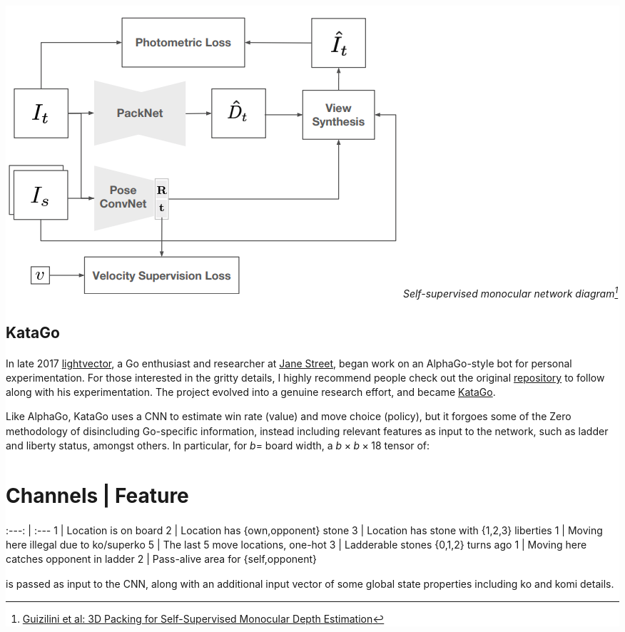 ![](monocdiagram.png)
*Self-supervised monocular network diagram[^24]*

## KataGo
In late 2017 [lightvector](https://github.com/lightvector), a Go enthusiast and researcher at [Jane Street](https://blog.janestreet.com/author/dwu/), began work on an AlphaGo-style bot for personal experimentation. For those interested in the gritty details, I highly recommend people check out the original [repository](https://github.com/lightvector/GoNN) to follow along with his experimentation. The project evolved into a genuine research effort, and became [KataGo](https://github.com/lightvector/KataGo).

Like AlphaGo, KataGo uses a CNN to estimate win rate (value) and move choice (policy), but it forgoes some of the Zero methodology of disincluding Go-specific information, instead including relevant features as input to the network, such as ladder and liberty status, amongst others. In particular, for $b =$ board width, a $b \times b \times 18$ tensor of:

 # Channels | Feature
 :---: | :---
 1 | Location is on board
 2 | Location has {own,opponent} stone
 3 | Location has stone with {1,2,3} liberties
 1 | Moving here illegal due to ko/superko
 5 | The last 5 move locations, one-hot
 3 | Ladderable stones {0,1,2} turns ago
 1 | Moving here catches opponent in ladder
 2 | Pass-alive area for {self,opponent}

is passed as input to the CNN, along with an additional input vector of some global state properties including ko and komi details.


[^kata1]: [KataGo vs. Leela Zero](http://www.yss-aya.com/cgos/viewer.cgi?19x19/SGF/2020/05/14/693137.sgf): B+Resign
[^quote1]: [I J Good: The Mystery of Go, 1965](http://www.chilton-computing.org.uk/acl/literature/reports/p019.htm)
[^1]: [xkcd 832](https://xkcd.com/832/)
[^2]: [Tromp: Number of legal Go positions](https://tromp.github.io/go/legal.html)
[^3]: Lower bound: [Walraet and Tromp: A Googolplex of Go Games](https://matthieuw.github.io/go-games-number/AGoogolplexOfGoGames.pdf) 
[^4]: Upper bound: [Tromp and Farneback: Combinatorics of Go](https://tromp.github.io/go/gostate.pdf)
[^6]: [Deep Blue vs. Kasparov](https://en.wikipedia.org/wiki/Deep_Blue_versus_Garry_Kasparov)
[^7]: >AI is the science of making machines capable of performing tasks that would require intelligence if done by humans<br>Minsky, 1968
[^8]: [Legg and Hutter: A Collection of Definitions of Intelligence](https://arxiv.org/abs/0706.3639)
[^9]: Jose Hernandez-Orallo: Evaluation in artificial intelligence: from task-oriented to ability-oriented measurement. Artificial Intelligence Review, pages 397–447, 2017
[^10]: [Chollet: On the Measure of Intelligence](https://arxiv.org/pdf/1911.01547.pdf)
[^11]: [Campbell et al: Deep Blue](https://core.ac.uk/download/pdf/82416379.pdf)
[^12]: [Wikimedia Commons: AB Pruning - Jez9999 / CC BY-SA](https://en.wikipedia.org/wiki/Alpha%E2%80%93beta_pruning)
[^13]: [Coulom: Efficient Selectivity and Backup Operators in Monte-Carlo Tree Search](https://www.remi-coulom.fr/CG2006/CG2006.pdf)
[^14]: [Dumoulin and Visin: Convolution arithmetic](https://github.com/vdumoulin/conv_arithmetic)
[^15]: [Krizhevsky et al.: ImageNet Classification with Deep ConvolutionalNeural Networks](https://papers.nips.cc/paper/4824-imagenet-classification-with-deep-convolutional-neural-networks.pdf)
[^16]: [Universal Approximation Theorem](https://en.wikipedia.org/wiki/Universal_approximation_theorem)
[^17]: [Silver et al: Mastering the game of Go with deep neural networks and tree search](https://www.nature.com/articles/nature16961)
[^18]: [Silver et al: Mastering the game of Go without human knowledge](https://www.nature.com/articles/nature24270.epdf?author_access_token=VJXbVjaSHxFoctQQ4p2k4tRgN0jAjWel9jnR3ZoTv0PVW4gB86EEpGqTRDtpIz-2rmo8-KG06gqVobU5NSCFeHILHcVFUeMsbvwS-lxjqQGg98faovwjxeTUgZAUMnRQ)
[^19]: [He et al: Deep Residual Learning for Image Recognition](https://arxiv.org/abs/1512.03385)
[^20]: [Leela Zero](https://zero.sjeng.org/home)
[^21]: [Wu: Accelerating Self-Play Learning in Go](https://arxiv.org/abs/1902.10565)
[^22]: [Yann Lecun Twitter](https://twitter.com/ylecun/status/1123235709802905600?lang=en)
[^23]: [Godard et al: Digging Into Self-Supervised Monocular Depth Estimation](https://arxiv.org/abs/1806.01260)
[^24]: [Guizilini et al: 3D Packing for Self-Supervised Monocular Depth Estimation](https://github.com/tri-ml/packnet-sfm)
[^25]: [Wu: Deep-Learning the Hardest Go Problem in the World](https://blog.janestreet.com/deep-learning-the-hardest-go-problem-in-the-world/)